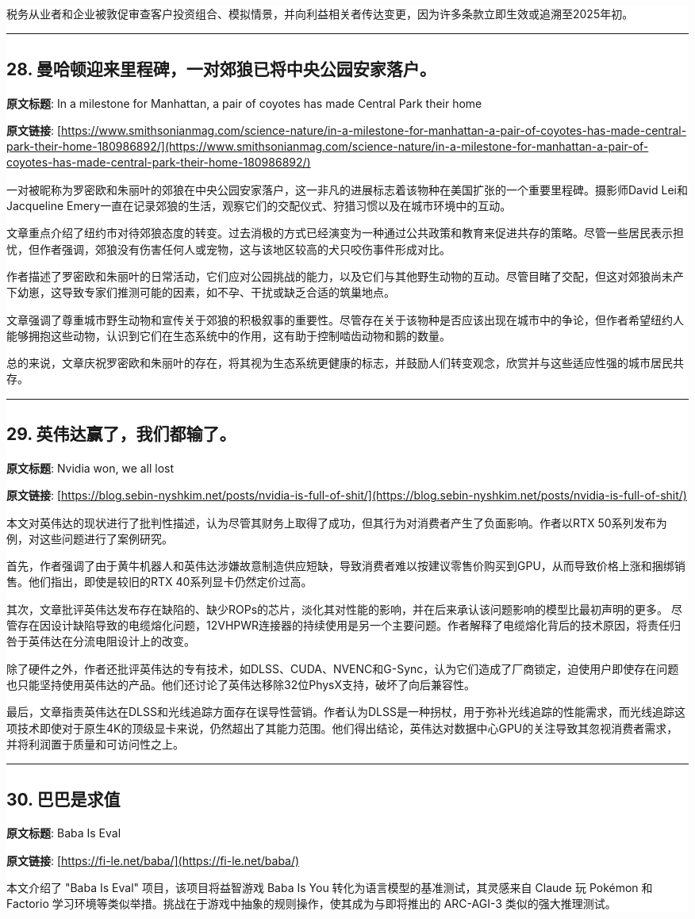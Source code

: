 税务从业者和企业被敦促审查客户投资组合、模拟情景，并向利益相关者传达变更，因为许多条款立即生效或追溯至2025年初。

---

## 28. 曼哈顿迎来里程碑，一对郊狼已将中央公园安家落户。

**原文标题**: In a milestone for Manhattan, a pair of coyotes has made Central Park their home

**原文链接**: [https://www.smithsonianmag.com/science-nature/in-a-milestone-for-manhattan-a-pair-of-coyotes-has-made-central-park-their-home-180986892/](https://www.smithsonianmag.com/science-nature/in-a-milestone-for-manhattan-a-pair-of-coyotes-has-made-central-park-their-home-180986892/)

一对被昵称为罗密欧和朱丽叶的郊狼在中央公园安家落户，这一非凡的进展标志着该物种在美国扩张的一个重要里程碑。摄影师David Lei和Jacqueline Emery一直在记录郊狼的生活，观察它们的交配仪式、狩猎习惯以及在城市环境中的互动。

文章重点介绍了纽约市对待郊狼态度的转变。过去消极的方式已经演变为一种通过公共政策和教育来促进共存的策略。尽管一些居民表示担忧，但作者强调，郊狼没有伤害任何人或宠物，这与该地区较高的犬只咬伤事件形成对比。

作者描述了罗密欧和朱丽叶的日常活动，它们应对公园挑战的能力，以及它们与其他野生动物的互动。尽管目睹了交配，但这对郊狼尚未产下幼崽，这导致专家们推测可能的因素，如不孕、干扰或缺乏合适的筑巢地点。

文章强调了尊重城市野生动物和宣传关于郊狼的积极叙事的重要性。尽管存在关于该物种是否应该出现在城市中的争论，但作者希望纽约人能够拥抱这些动物，认识到它们在生态系统中的作用，这有助于控制啮齿动物和鹅的数量。

总的来说，文章庆祝罗密欧和朱丽叶的存在，将其视为生态系统更健康的标志，并鼓励人们转变观念，欣赏并与这些适应性强的城市居民共存。

---

## 29. 英伟达赢了，我们都输了。

**原文标题**: Nvidia won, we all lost

**原文链接**: [https://blog.sebin-nyshkim.net/posts/nvidia-is-full-of-shit/](https://blog.sebin-nyshkim.net/posts/nvidia-is-full-of-shit/)

本文对英伟达的现状进行了批判性描述，认为尽管其财务上取得了成功，但其行为对消费者产生了负面影响。作者以RTX 50系列发布为例，对这些问题进行了案例研究。

首先，作者强调了由于黄牛机器人和英伟达涉嫌故意制造供应短缺，导致消费者难以按建议零售价购买到GPU，从而导致价格上涨和捆绑销售。他们指出，即使是较旧的RTX 40系列显卡仍然定价过高。

其次，文章批评英伟达发布存在缺陷的、缺少ROPs的芯片，淡化其对性能的影响，并在后来承认该问题影响的模型比最初声明的更多。 尽管存在因设计缺陷导致的电缆熔化问题，12VHPWR连接器的持续使用是另一个主要问题。作者解释了电缆熔化背后的技术原因，将责任归咎于英伟达在分流电阻设计上的改变。

除了硬件之外，作者还批评英伟达的专有技术，如DLSS、CUDA、NVENC和G-Sync，认为它们造成了厂商锁定，迫使用户即使存在问题也只能坚持使用英伟达的产品。他们还讨论了英伟达移除32位PhysX支持，破坏了向后兼容性。

最后，文章指责英伟达在DLSS和光线追踪方面存在误导性营销。作者认为DLSS是一种拐杖，用于弥补光线追踪的性能需求，而光线追踪这项技术即使对于原生4K的顶级显卡来说，仍然超出了其能力范围。他们得出结论，英伟达对数据中心GPU的关注导致其忽视消费者需求，并将利润置于质量和可访问性之上。

---

## 30. 巴巴是求值

**原文标题**: Baba Is Eval

**原文链接**: [https://fi-le.net/baba/](https://fi-le.net/baba/)

本文介绍了 "Baba Is Eval" 项目，该项目将益智游戏 Baba Is You 转化为语言模型的基准测试，其灵感来自 Claude 玩 Pokémon 和 Factorio 学习环境等类似举措。挑战在于游戏中抽象的规则操作，使其成为与即将推出的 ARC-AGI-3 类似的强大推理测试。
